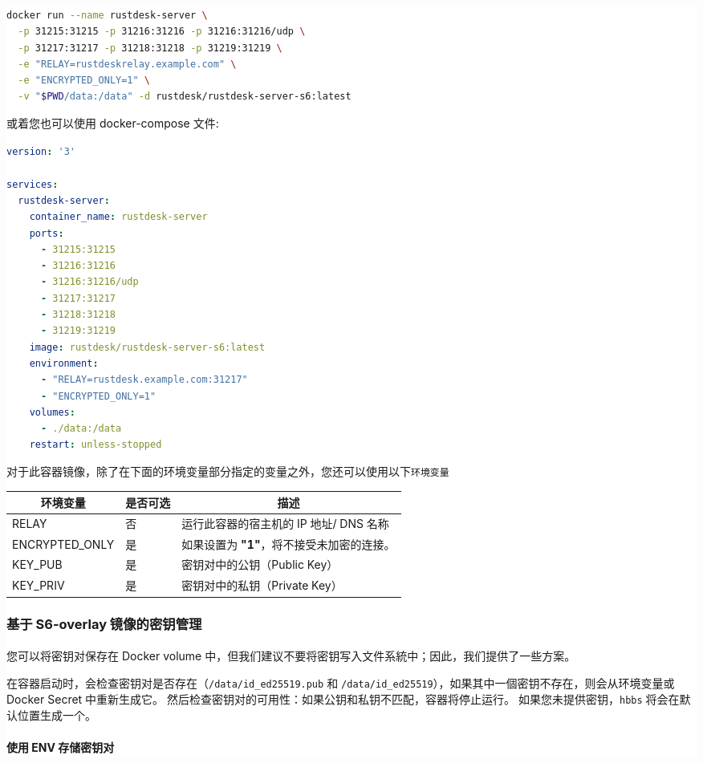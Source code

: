 ```bash
docker run --name rustdesk-server \
  -p 31215:31215 -p 31216:31216 -p 31216:31216/udp \
  -p 31217:31217 -p 31218:31218 -p 31219:31219 \
  -e "RELAY=rustdeskrelay.example.com" \
  -e "ENCRYPTED_ONLY=1" \
  -v "$PWD/data:/data" -d rustdesk/rustdesk-server-s6:latest
```

或着您也可以使用 docker-compose 文件:

```yaml
version: '3'

services:
  rustdesk-server:
    container_name: rustdesk-server
    ports:
      - 31215:31215
      - 31216:31216
      - 31216:31216/udp
      - 31217:31217
      - 31218:31218
      - 31219:31219
    image: rustdesk/rustdesk-server-s6:latest
    environment:
      - "RELAY=rustdesk.example.com:31217"
      - "ENCRYPTED_ONLY=1"
    volumes:
      - ./data:/data
    restart: unless-stopped
```

对于此容器镜像，除了在下面的环境变量部分指定的变量之外，您还可以使用以下`环境变量`

| 环境变量           | 是否可选 | 描述                       |
|----------------|------|--------------------------|
| RELAY          | 否    | 运行此容器的宿主机的 IP 地址/ DNS 名称 |
| ENCRYPTED_ONLY | 是    | 如果设置为 **"1"**，将不接受未加密的连接。 |
| KEY_PUB        | 是    | 密钥对中的公钥（Public Key）      |
| KEY_PRIV       | 是    | 密钥对中的私钥（Private Key）     |

###  基于 S6-overlay 镜像的密钥管理

您可以将密钥对保存在 Docker volume 中，但我们建议不要将密钥写入文件系統中；因此，我们提供了一些方案。

在容器启动时，会检查密钥对是否存在（`/data/id_ed25519.pub` 和 `/data/id_ed25519`），如果其中一個密钥不存在，则会从环境变量或 Docker Secret 中重新生成它。
然后检查密钥对的可用性：如果公钥和私钥不匹配，容器将停止运行。
如果您未提供密钥，`hbbs` 将会在默认位置生成一个。

#### 使用 ENV 存储密钥对
